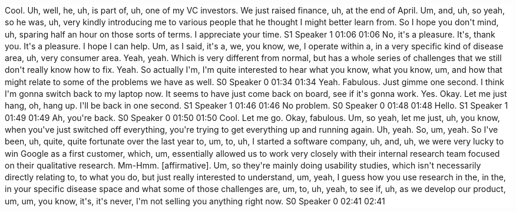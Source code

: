 Cool. Uh, well, he, uh, is part of, uh, one of my VC investors. We just raised finance, uh, at the end of April. Um, and, uh, so yeah, so he was, uh, very kindly introducing me to various people that he thought I might better learn from. So I hope you don't mind, uh, sparing half an hour on those sorts of terms. I appreciate your time.
S1
Speaker 1
01:06
01:06
No, it's a pleasure. It's, thank you. It's a pleasure. I hope I can help. Um, as I said, it's a, we, you know, we, I operate within a, in a very specific kind of disease area, uh, very consumer area. Yeah, yeah. Which is very different from normal, but has a whole series of challenges that we still don't really know how to fix. Yeah. So actually I'm, I'm quite interested to hear what you know, what you know, um, and how that might relate to some of the problems we have as well.
S0
Speaker 0
01:34
01:34
Yeah. Fabulous. Just gimme one second. I think I'm gonna switch back to my laptop now. It seems to have just come back on board, see if it's gonna work. Yes. Okay. Let me just hang, oh, hang up. I'll be back in one second.
S1
Speaker 1
01:46
01:46
No problem.
S0
Speaker 0
01:48
01:48
Hello.
S1
Speaker 1
01:49
01:49
Ah, you're back.
S0
Speaker 0
01:50
01:50
Cool. Let me go. Okay, fabulous. Um, so yeah, let me just, uh, you know, when you've just switched off everything, you're trying to get everything up and running again. Uh, yeah. So, um, yeah. So I've been, uh, quite, quite fortunate over the last year to, um, to, uh, I started a software company, uh, and, uh, we were very lucky to win Google as a first customer, which, um, essentially allowed us to work very closely with their internal research team focused on their qualitative research. Mm-Hmm. [affirmative]. Um, so they're mainly doing usability studies, which isn't necessarily directly relating to, to what you do, but just really interested to understand, um, yeah, I guess how you use research in the, in the, in your specific disease space and what some of those challenges are, um, to, uh, yeah, to see if, uh, as we develop our product, um, um, you know, it's, it's never, I'm not selling you anything right now.
S0
Speaker 0
02:41
02:41
